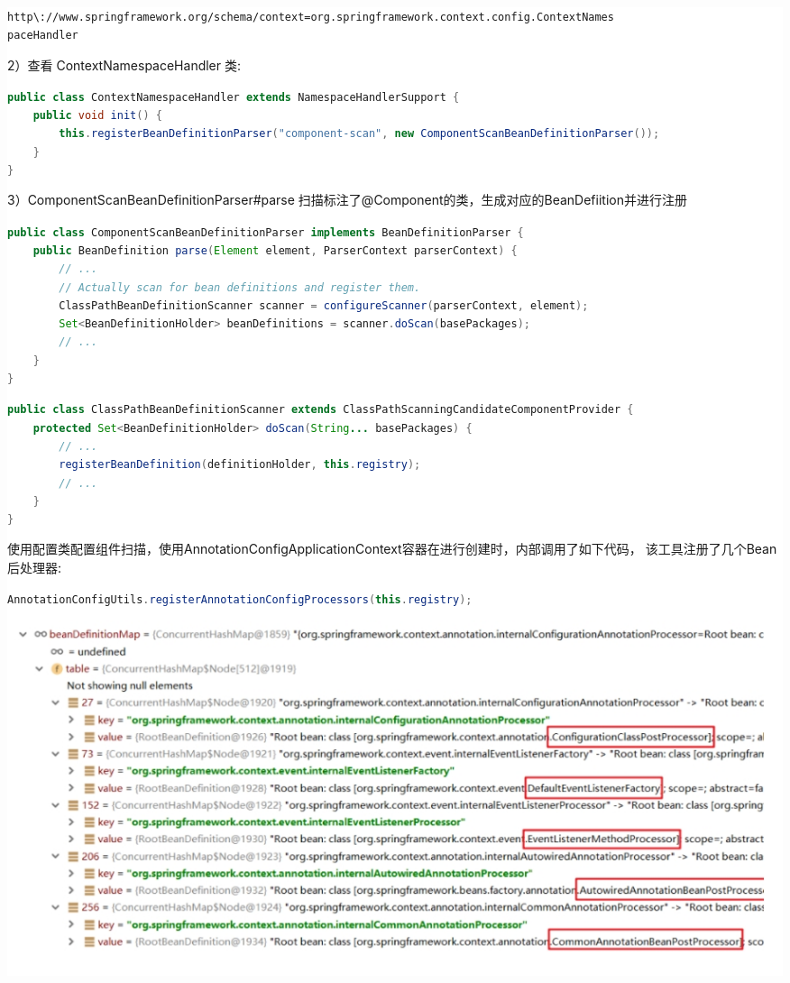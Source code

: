 ```
http\://www.springframework.org/schema/context=org.springframework.context.config.ContextNames
paceHandler
```

2）查看 ContextNamespaceHandler 类:

```java
public class ContextNamespaceHandler extends NamespaceHandlerSupport {
    public void init() {
        this.registerBeanDefinitionParser("component-scan", new ComponentScanBeanDefinitionParser());
    }
}
```

3）ComponentScanBeanDefinitionParser#parse 扫描标注了@Component的类，生成对应的BeanDefiition并进行注册

```java
public class ComponentScanBeanDefinitionParser implements BeanDefinitionParser {
    public BeanDefinition parse(Element element, ParserContext parserContext) {
        // ...
        // Actually scan for bean definitions and register them.
        ClassPathBeanDefinitionScanner scanner = configureScanner(parserContext, element);
        Set<BeanDefinitionHolder> beanDefinitions = scanner.doScan(basePackages);
        // ...
    }
}
```

```java
public class ClassPathBeanDefinitionScanner extends ClassPathScanningCandidateComponentProvider {
    protected Set<BeanDefinitionHolder> doScan(String... basePackages) {
		// ...
        registerBeanDefinition(definitionHolder, this.registry);
		// ...
    }
}
```



使用配置类配置组件扫描，使用AnnotationConfigApplicationContext容器在进行创建时，内部调用了如下代码， 该工具注册了几个Bean后处理器:

```java
AnnotationConfigUtils.registerAnnotationConfigProcessors(this.registry);
```

![](./Spring/配置类组件扫描.jpeg)
